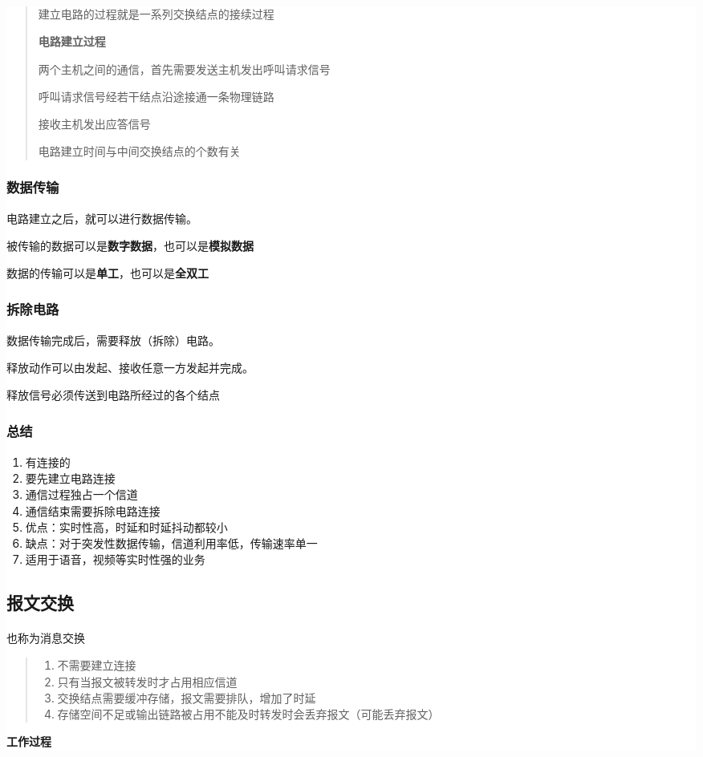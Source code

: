 >
>
>建立电路的过程就是一系列交换结点的接续过程
>
>**电路建立过程**
>
>两个主机之间的通信，首先需要发送主机发出呼叫请求信号
>
>呼叫请求信号经若干结点沿途接通一条物理链路
>
>接收主机发出应答信号
>
>电路建立时间与中间交换结点的个数有关



### 数据传输

电路建立之后，就可以进行数据传输。

被传输的数据可以是**数字数据**，也可以是**模拟数据**

数据的传输可以是**单工**，也可以是**全双工**



### 拆除电路

数据传输完成后，需要释放（拆除）电路。

释放动作可以由发起、接收任意一方发起并完成。

释放信号必须传送到电路所经过的各个结点



### 总结

1. 有连接的
2. 要先建立电路连接
3. 通信过程独占一个信道
4. 通信结束需要拆除电路连接
5. 优点：实时性高，时延和时延抖动都较小
6. 缺点：对于突发性数据传输，信道利用率低，传输速率单一
7. 适用于语音，视频等实时性强的业务



## 报文交换

也称为消息交换

> 1. 不需要建立连接
> 2. 只有当报文被转发时才占用相应信道
> 3. 交换结点需要缓冲存储，报文需要排队，增加了时延
> 4. 存储空间不足或输出链路被占用不能及时转发时会丢弃报文（可能丢弃报文）

**工作过程**
